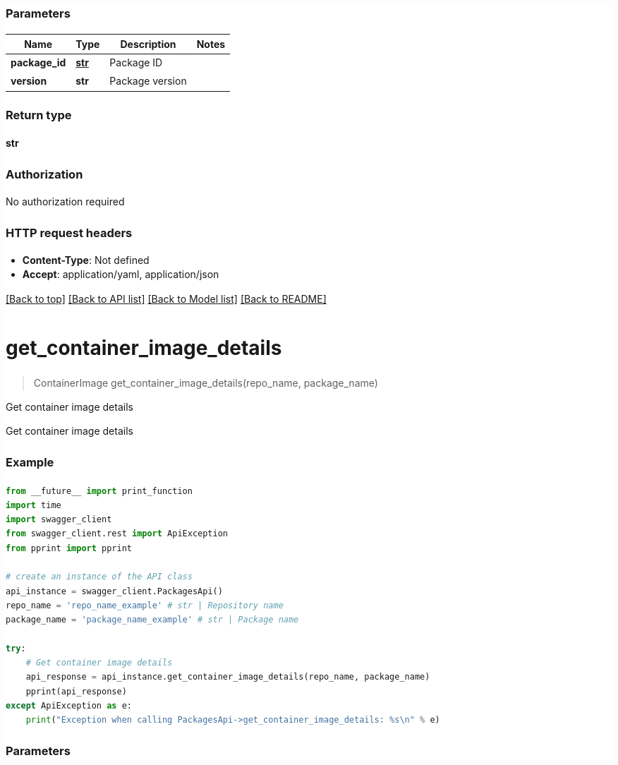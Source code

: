 ### Parameters

Name | Type | Description  | Notes
------------- | ------------- | ------------- | -------------
 **package_id** | [**str**](.md)| Package ID | 
 **version** | **str**| Package version | 

### Return type

**str**

### Authorization

No authorization required

### HTTP request headers

 - **Content-Type**: Not defined
 - **Accept**: application/yaml, application/json

[[Back to top]](#) [[Back to API list]](../README.md#documentation-for-api-endpoints) [[Back to Model list]](../README.md#documentation-for-models) [[Back to README]](../README.md)

# **get_container_image_details**
> ContainerImage get_container_image_details(repo_name, package_name)

Get container image details

Get container image details

### Example
```python
from __future__ import print_function
import time
import swagger_client
from swagger_client.rest import ApiException
from pprint import pprint

# create an instance of the API class
api_instance = swagger_client.PackagesApi()
repo_name = 'repo_name_example' # str | Repository name
package_name = 'package_name_example' # str | Package name

try:
    # Get container image details
    api_response = api_instance.get_container_image_details(repo_name, package_name)
    pprint(api_response)
except ApiException as e:
    print("Exception when calling PackagesApi->get_container_image_details: %s\n" % e)
```

### Parameters
